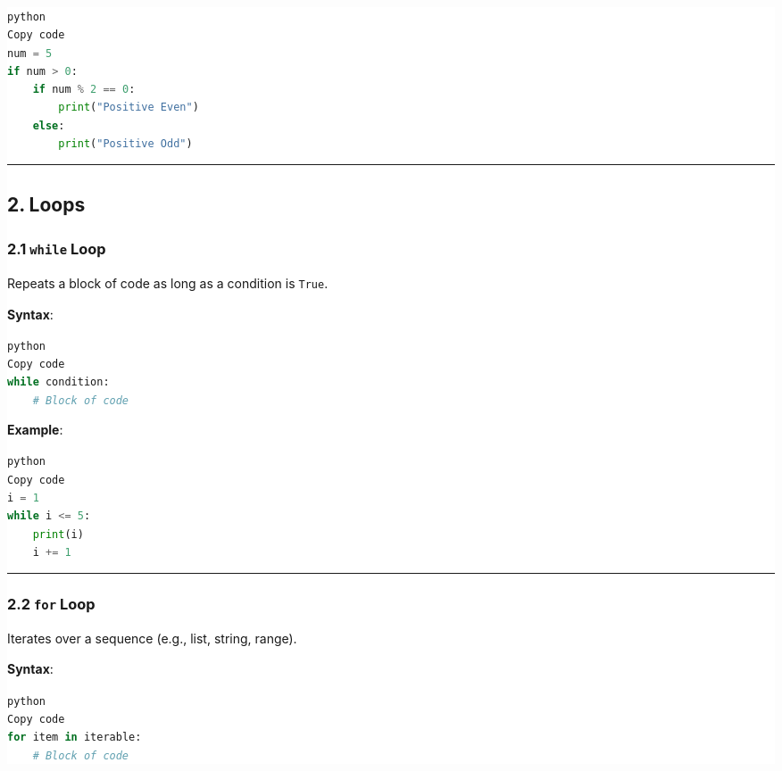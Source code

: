 ```python
python
Copy code
num = 5
if num > 0:
    if num % 2 == 0:
        print("Positive Even")
    else:
        print("Positive Odd")

```

---

## **2. Loops**

### **2.1 `while` Loop**

Repeats a block of code as long as a condition is `True`.

**Syntax**:

```python
python
Copy code
while condition:
    # Block of code

```

**Example**:

```python
python
Copy code
i = 1
while i <= 5:
    print(i)
    i += 1

```

---

### **2.2 `for` Loop**

Iterates over a sequence (e.g., list, string, range).

**Syntax**:

```python
python
Copy code
for item in iterable:
    # Block of code

```
